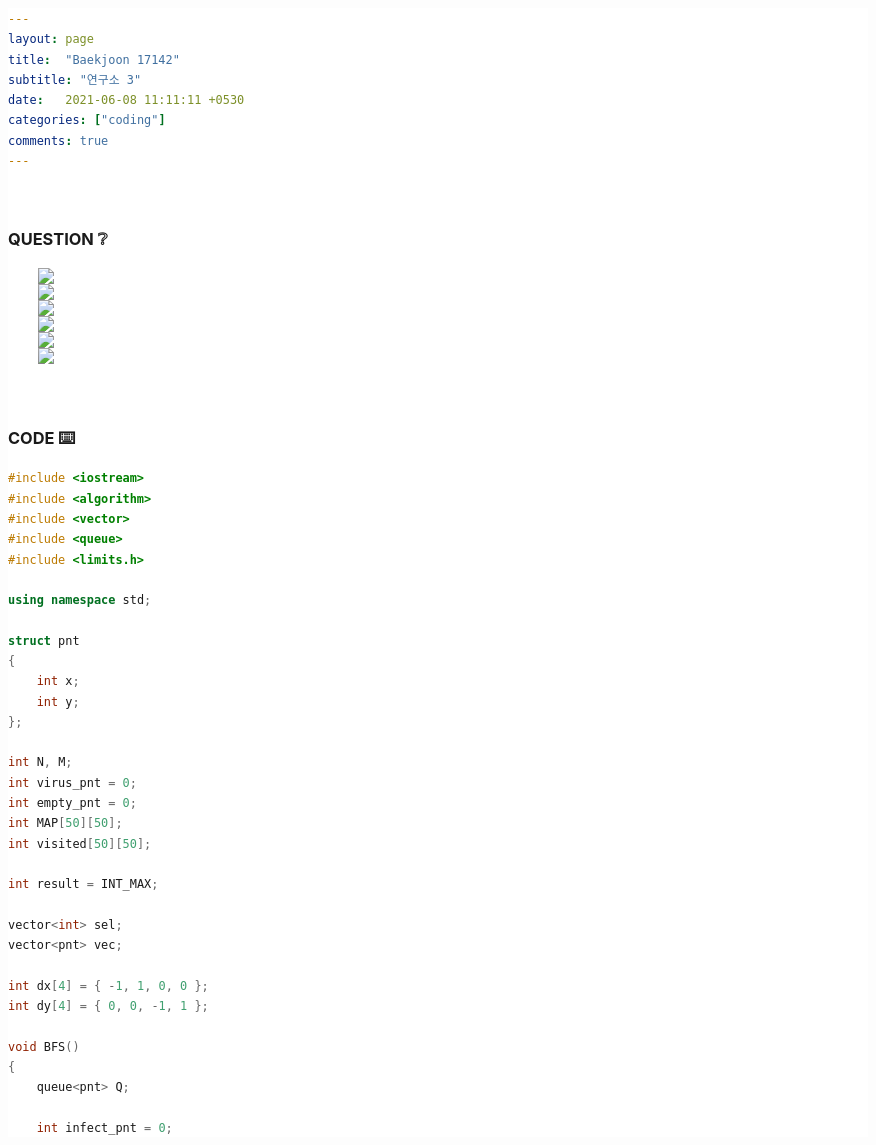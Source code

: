 ```yaml
---
layout: page
title:  "Baekjoon 17142"
subtitle: "연구소 3"
date:   2021-06-08 11:11:11 +0530
categories: ["coding"]
comments: true
---
```


<br>

### QUESTION ❔

<img src="{{ '/assets/baekjoon/17142.jpg' }}" style="width: 800px; height: auto; margin-left: auto; margin-right: auto; display: block;">
<img src="{{ '/assets/baekjoon/17142a.jpg' }}" style="width: 800px; height: auto; margin-left: auto; margin-right: auto; display: block;">
<img src="{{ '/assets/baekjoon/17142b.jpg' }}" style="width: 800px; height: auto; margin-left: auto; margin-right: auto; display: block;">
<img src="{{ '/assets/baekjoon/17142c.jpg' }}" style="width: 800px; height: auto; margin-left: auto; margin-right: auto; display: block;">
<img src="{{ '/assets/baekjoon/17142d.jpg' }}" style="width: 800px; height: auto; margin-left: auto; margin-right: auto; display: block;">
<img src="{{ '/assets/baekjoon/17142e.jpg' }}" style="width: 800px; height: auto; margin-left: auto; margin-right: auto; display: block;">  

<br>
<br>

### CODE ⌨️

```c++
#include <iostream>
#include <algorithm>
#include <vector>
#include <queue>
#include <limits.h>

using namespace std;

struct pnt
{
	int x;
	int y;
};

int N, M;
int virus_pnt = 0;
int empty_pnt = 0;
int MAP[50][50];
int visited[50][50];

int result = INT_MAX;

vector<int> sel;
vector<pnt> vec;

int dx[4] = { -1, 1, 0, 0 };
int dy[4] = { 0, 0, -1, 1 };

void BFS()
{
	queue<pnt> Q;

	int infect_pnt = 0;
```

[link]: https://www.acmicpc.net/problem/17142